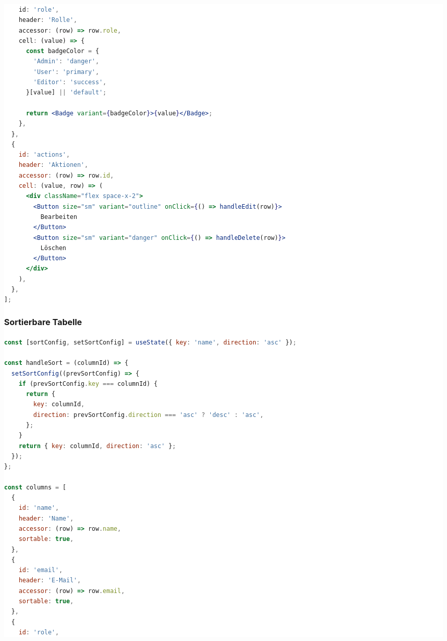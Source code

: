 ```jsx
    id: 'role',
    header: 'Rolle',
    accessor: (row) => row.role,
    cell: (value) => {
      const badgeColor = {
        'Admin': 'danger',
        'User': 'primary',
        'Editor': 'success',
      }[value] || 'default';
      
      return <Badge variant={badgeColor}>{value}</Badge>;
    },
  },
  {
    id: 'actions',
    header: 'Aktionen',
    accessor: (row) => row.id,
    cell: (value, row) => (
      <div className="flex space-x-2">
        <Button size="sm" variant="outline" onClick={() => handleEdit(row)}>
          Bearbeiten
        </Button>
        <Button size="sm" variant="danger" onClick={() => handleDelete(row)}>
          Löschen
        </Button>
      </div>
    ),
  },
];
```

### Sortierbare Tabelle

```jsx
const [sortConfig, setSortConfig] = useState({ key: 'name', direction: 'asc' });

const handleSort = (columnId) => {
  setSortConfig((prevSortConfig) => {
    if (prevSortConfig.key === columnId) {
      return {
        key: columnId,
        direction: prevSortConfig.direction === 'asc' ? 'desc' : 'asc',
      };
    }
    return { key: columnId, direction: 'asc' };
  });
};

const columns = [
  {
    id: 'name',
    header: 'Name',
    accessor: (row) => row.name,
    sortable: true,
  },
  {
    id: 'email',
    header: 'E-Mail',
    accessor: (row) => row.email,
    sortable: true,
  },
  {
    id: 'role',
```